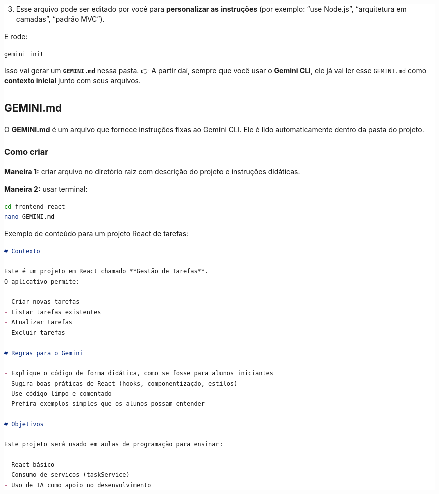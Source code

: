3. Esse arquivo pode ser editado por você para **personalizar as instruções** (por exemplo: “use Node.js”, “arquitetura em camadas”, “padrão MVC”).

E rode:

```bash
gemini init
```

Isso vai gerar um **`GEMINI.md`** nessa pasta.
👉 A partir daí, sempre que você usar o **Gemini CLI**, ele já vai ler esse `GEMINI.md` como **contexto inicial** junto com seus arquivos.

## GEMINI.md

O **GEMINI.md** é um arquivo que fornece instruções fixas ao Gemini CLI. Ele é lido automaticamente dentro da pasta do projeto.

### Como criar

**Maneira 1:** criar arquivo no diretório raiz com descrição do projeto e instruções didáticas.

**Maneira 2:** usar terminal:

```bash
cd frontend-react
nano GEMINI.md
```

Exemplo de conteúdo para um projeto React de tarefas:

```markdown
# Contexto

Este é um projeto em React chamado **Gestão de Tarefas**.
O aplicativo permite:

- Criar novas tarefas
- Listar tarefas existentes
- Atualizar tarefas
- Excluir tarefas

# Regras para o Gemini

- Explique o código de forma didática, como se fosse para alunos iniciantes
- Sugira boas práticas de React (hooks, componentização, estilos)
- Use código limpo e comentado
- Prefira exemplos simples que os alunos possam entender

# Objetivos

Este projeto será usado em aulas de programação para ensinar:

- React básico
- Consumo de serviços (taskService)
- Uso de IA como apoio no desenvolvimento
```
